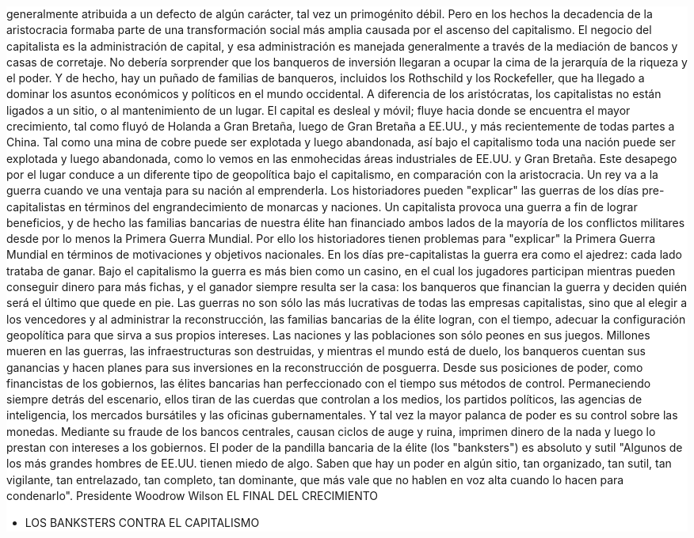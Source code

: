 generalmente atribuida a un defecto de algún carácter, tal vez un
primogénito débil. Pero en los hechos la decadencia de la aristocracia
formaba parte de una transformación social más amplia causada por el ascenso
del capitalismo.
El negocio del capitalista es la administración de capital, y esa
administración es manejada generalmente a través de la mediación de bancos y
casas de corretaje. No debería sorprender que los banqueros de inversión
llegaran a ocupar la cima de la jerarquía de la riqueza y el poder.
Y de
hecho, hay un puñado de familias de banqueros, incluidos
los Rothschild y
los Rockefeller, que ha llegado a dominar los asuntos económicos y políticos
en el mundo occidental.
A diferencia de los aristócratas, los capitalistas no están ligados a un
sitio, o al mantenimiento de un lugar. El capital es desleal y móvil; fluye
hacia donde se encuentra el mayor crecimiento, tal como fluyó de Holanda a
Gran Bretaña, luego de Gran Bretaña a EE.UU., y más recientemente de todas
partes a China. Tal como una mina de cobre puede ser explotada y luego
abandonada, así bajo el capitalismo toda una nación puede ser explotada y
luego abandonada, como lo vemos en las enmohecidas áreas industriales de
EE.UU. y Gran Bretaña.
Este desapego por el lugar conduce a un diferente tipo de geopolítica bajo
el capitalismo, en comparación con la aristocracia. Un rey va a la guerra
cuando ve una ventaja para su nación al emprenderla. Los historiadores
pueden "explicar" las guerras de los días pre-capitalistas en términos del
engrandecimiento de monarcas y naciones.
Un capitalista provoca una guerra a fin de lograr beneficios, y de hecho las
familias bancarias de nuestra élite han financiado ambos lados de la mayoría
de los conflictos militares desde por lo menos la Primera Guerra Mundial.
Por ello los historiadores tienen problemas para "explicar" la Primera
Guerra Mundial en términos de motivaciones y objetivos nacionales.
En los días pre-capitalistas la guerra era como el ajedrez: cada lado
trataba de ganar.
Bajo el capitalismo la guerra es más bien como un casino,
en el cual los jugadores participan mientras pueden conseguir dinero para
más fichas, y el ganador siempre resulta ser la casa: los banqueros que
financian la guerra y deciden quién será el último que quede en pie.
Las
guerras no son sólo las más lucrativas de todas las empresas capitalistas,
sino que al elegir a los vencedores y al administrar la reconstrucción, las
familias bancarias de la élite logran, con el tiempo, adecuar la
configuración geopolítica para que sirva a sus propios intereses.
Las naciones y las poblaciones son sólo peones en sus juegos. Millones
mueren en las guerras, las infraestructuras son destruidas, y mientras el
mundo está de duelo, los banqueros cuentan sus ganancias y hacen planes para
sus inversiones en la reconstrucción de posguerra.
Desde sus posiciones de poder, como financistas de los gobiernos, las élites
bancarias han perfeccionado con el tiempo sus métodos de control.
Permaneciendo siempre detrás del escenario, ellos tiran de las cuerdas que
controlan a los medios, los partidos políticos, las agencias de inteligencia,
los mercados bursátiles y las oficinas gubernamentales.
Y tal vez la mayor
palanca de poder es su control sobre las monedas. Mediante su fraude de los
bancos centrales, causan ciclos de auge y ruina, imprimen dinero de la nada
y luego lo prestan con intereses a los gobiernos.
El poder de la pandilla
bancaria de la élite (los "banksters") es absoluto y sutil
"Algunos de los más grandes hombres de EE.UU. tienen miedo de algo. Saben
que hay un poder en algún sitio, tan organizado, tan sutil, tan vigilante,
tan entrelazado, tan completo, tan dominante, que más vale que no hablen en
voz alta cuando lo hacen para condenarlo".
Presidente Woodrow Wilson
EL FINAL DEL CRECIMIENTO
- LOS BANKSTERS CONTRA EL CAPITALISMO